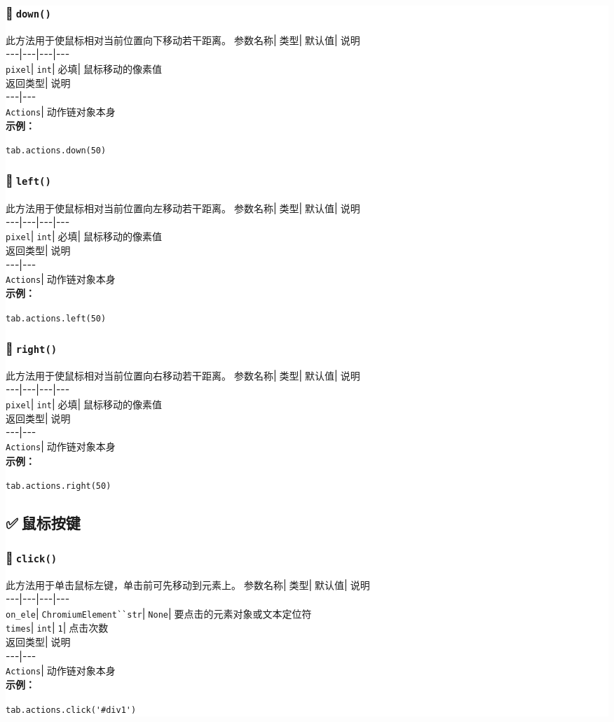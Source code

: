 ### 📌 `down()`[​](https://www.drissionpage.cn/browser_control/actions#-down "-down的直接链接")
此方法用于使鼠标相对当前位置向下移动若干距离。
参数名称| 类型| 默认值| 说明  
---|---|---|---  
`pixel`| `int`| 必填| 鼠标移动的像素值  
返回类型| 说明  
---|---  
`Actions`| 动作链对象本身  
**示例：**
```
tab.actions.down(50)
```

### 📌 `left()`[​](https://www.drissionpage.cn/browser_control/actions#-left "-left的直接链接")
此方法用于使鼠标相对当前位置向左移动若干距离。
参数名称| 类型| 默认值| 说明  
---|---|---|---  
`pixel`| `int`| 必填| 鼠标移动的像素值  
返回类型| 说明  
---|---  
`Actions`| 动作链对象本身  
**示例：**
```
tab.actions.left(50)
```

### 📌 `right()`[​](https://www.drissionpage.cn/browser_control/actions#-right "-right的直接链接")
此方法用于使鼠标相对当前位置向右移动若干距离。
参数名称| 类型| 默认值| 说明  
---|---|---|---  
`pixel`| `int`| 必填| 鼠标移动的像素值  
返回类型| 说明  
---|---  
`Actions`| 动作链对象本身  
**示例：**
```
tab.actions.right(50)
```

## ✅️ 鼠标按键[​](https://www.drissionpage.cn/browser_control/actions#️-鼠标按键 "✅️ 鼠标按键的直接链接")
### 📌 `click()`[​](https://www.drissionpage.cn/browser_control/actions#-click "-click的直接链接")
此方法用于单击鼠标左键，单击前可先移动到元素上。
参数名称| 类型| 默认值| 说明  
---|---|---|---  
`on_ele`| `ChromiumElement``str`| `None`| 要点击的元素对象或文本定位符  
`times`| `int`| `1`| 点击次数  
返回类型| 说明  
---|---  
`Actions`| 动作链对象本身  
**示例：**
```
tab.actions.click('#div1')
```
